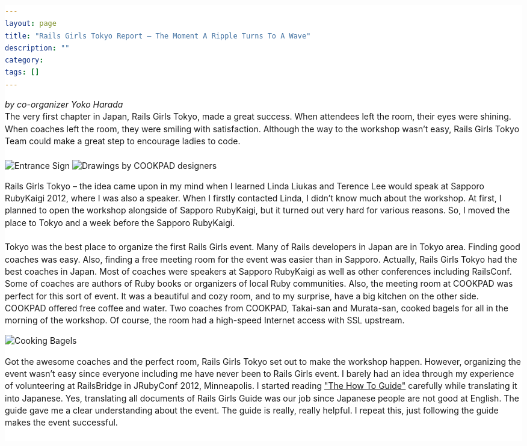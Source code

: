 ```yaml
---
layout: page
title: "Rails Girls Tokyo Report – The Moment A Ripple Turns To A Wave"
description: ""
category: 
tags: []
---
```


*by co-organizer Yoko Harada*
<br/>
The very first chapter in Japan, Rails Girls Tokyo, made a great success. When attendees left the room,
 their eyes were shining. When coaches left the room, they were smiling with satisfaction.
 Although the way to the workshop wasn’t easy, Rails Girls Tokyo Team could make a great step to
 encourage ladies to code.<br/>
 <br/>
<img src="/images/entrance_sign.jpg" width="250" alt="Entrance Sign"/>
<img src="/images/drawings_of_railsgirlstokyo.jpg" width="250" alt="Drawings by COOKPAD designers"/>

Rails Girls Tokyo – the idea came upon in my mind when I learned Linda Liukas and Terence Lee
would speak at Sapporo RubyKaigi 2012, where I was also a speaker.  When I firstly contacted
Linda, I didn’t know much about the workshop. At first, I planned to open the workshop alongside of
Sapporo RubyKaigi, but it turned out very hard for various reasons. So, I moved the place to Tokyo and
a week before the Sapporo RubyKaigi.<br/>
<br/>
Tokyo was the best place to organize the first Rails Girls event. Many of Rails developers
in Japan are in Tokyo area. Finding good coaches was easy. Also, finding a free meeting room for
the event was easier than in Sapporo.
Actually, Rails Girls Tokyo had the best coaches in Japan. Most of coaches were speakers at
Sapporo RubyKaigi as well as other conferences including RailsConf. Some of coaches are authors
of Ruby books or organizers of local Ruby communities. Also, the meeting room at COOKPAD was perfect for this sort of event. It was a
beautiful and cozy room, and to my surprise, have a big kitchen on the other side. COOKPAD
offered free coffee and water. Two coaches from COOKPAD, Takai-san and Murata-san, cooked
bagels for all in the morning of the workshop. Of course, the room had a high-speed Internet
access with SSL upstream.

<img src="/images/cooking_bagels.jpg" width="300" alt="Cooking Bagels"/>

Got the awesome coaches and the perfect room, Rails Girls Tokyo set out to make the workshop happen.
However, organizing the event wasn’t easy since everyone including me have never been to Rails Girls
event. I barely had an idea through my experience of volunteering at RailsBridge in JRubyConf 2012,
Minneapolis. I started reading ["The How To Guide"](http://guides.railsgirls.com/guide/) carefully
while translating it into Japanese. Yes, translating all documents of Rails Girls Guide was our job
since Japanese people are not good at English. The guide gave me a clear understanding about the event.
The guide is really, really helpful. I repeat this, just following the guide makes
the event successful.<br/>
<br/>
